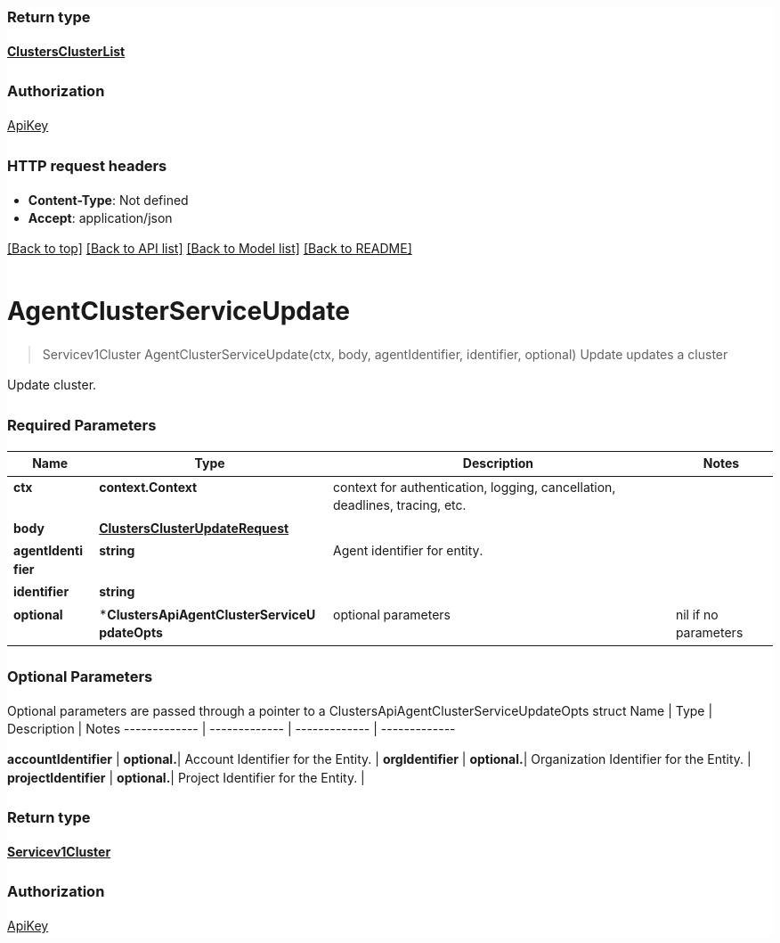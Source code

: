 ### Return type

[**ClustersClusterList**](clustersClusterList.md)

### Authorization

[ApiKey](../README.md#ApiKey)

### HTTP request headers

 - **Content-Type**: Not defined
 - **Accept**: application/json

[[Back to top]](#) [[Back to API list]](../README.md#documentation-for-api-endpoints) [[Back to Model list]](../README.md#documentation-for-models) [[Back to README]](../README.md)

# **AgentClusterServiceUpdate**
> Servicev1Cluster AgentClusterServiceUpdate(ctx, body, agentIdentifier, identifier, optional)
Update updates a cluster

Update cluster.

### Required Parameters

Name | Type | Description  | Notes
------------- | ------------- | ------------- | -------------
 **ctx** | **context.Context** | context for authentication, logging, cancellation, deadlines, tracing, etc.
  **body** | [**ClustersClusterUpdateRequest**](ClustersClusterUpdateRequest.md)|  | 
  **agentIdentifier** | **string**| Agent identifier for entity. | 
  **identifier** | **string**|  | 
 **optional** | ***ClustersApiAgentClusterServiceUpdateOpts** | optional parameters | nil if no parameters

### Optional Parameters
Optional parameters are passed through a pointer to a ClustersApiAgentClusterServiceUpdateOpts struct
Name | Type | Description  | Notes
------------- | ------------- | ------------- | -------------



 **accountIdentifier** | **optional.**| Account Identifier for the Entity. | 
 **orgIdentifier** | **optional.**| Organization Identifier for the Entity. | 
 **projectIdentifier** | **optional.**| Project Identifier for the Entity. | 

### Return type

[**Servicev1Cluster**](servicev1Cluster.md)

### Authorization

[ApiKey](../README.md#ApiKey)
